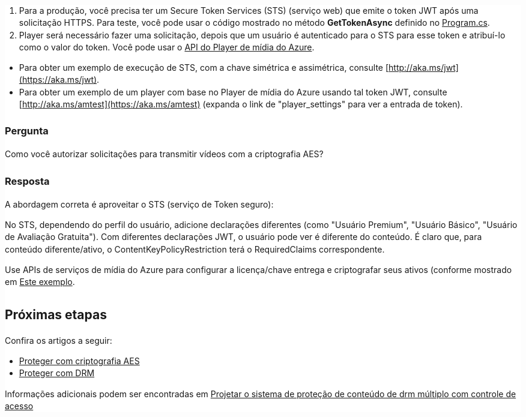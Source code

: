 1. Para a produção, você precisa ter um Secure Token Services (STS) (serviço web) que emite o token JWT após uma solicitação HTTPS. Para teste, você pode usar o código mostrado no método **GetTokenAsync** definido no [Program.cs](https://github.com/Azure-Samples/media-services-v3-dotnet-tutorials/blob/master/AMSV3Tutorials/EncryptWithDRM/Program.cs).
2. Player será necessário fazer uma solicitação, depois que um usuário é autenticado para o STS para esse token e atribuí-lo como o valor do token. Você pode usar o [API do Player de mídia do Azure](https://amp.azure.net/libs/amp/latest/docs/).

* Para obter um exemplo de execução de STS, com a chave simétrica e assimétrica, consulte [http://aka.ms/jwt](https://aka.ms/jwt). 
* Para obter um exemplo de um player com base no Player de mídia do Azure usando tal token JWT, consulte [http://aka.ms/amtest](https://aka.ms/amtest) (expanda o link de "player_settings" para ver a entrada de token).

### <a name="question"></a>Pergunta

Como você autorizar solicitações para transmitir vídeos com a criptografia AES?

### <a name="answer"></a>Resposta

A abordagem correta é aproveitar o STS (serviço de Token seguro):

No STS, dependendo do perfil do usuário, adicione declarações diferentes (como "Usuário Premium", "Usuário Básico", "Usuário de Avaliação Gratuita"). Com diferentes declarações JWT, o usuário pode ver é diferente do conteúdo. É claro que, para conteúdo diferente/ativo, o ContentKeyPolicyRestriction terá o RequiredClaims correspondente.

Use APIs de serviços de mídia do Azure para configurar a licença/chave entrega e criptografar seus ativos (conforme mostrado em [Este exemplo](https://github.com/Azure-Samples/media-services-v3-dotnet-tutorials/blob/master/AMSV3Tutorials/EncryptWithAES/Program.cs).

## <a name="next-steps"></a>Próximas etapas

Confira os artigos a seguir:

  * [Proteger com criptografia AES](protect-with-aes128.md)
  * [Proteger com DRM](protect-with-drm.md)

Informações adicionais podem ser encontradas em [Projetar o sistema de proteção de conteúdo de drm múltiplo com controle de acesso](design-multi-drm-system-with-access-control.md)


